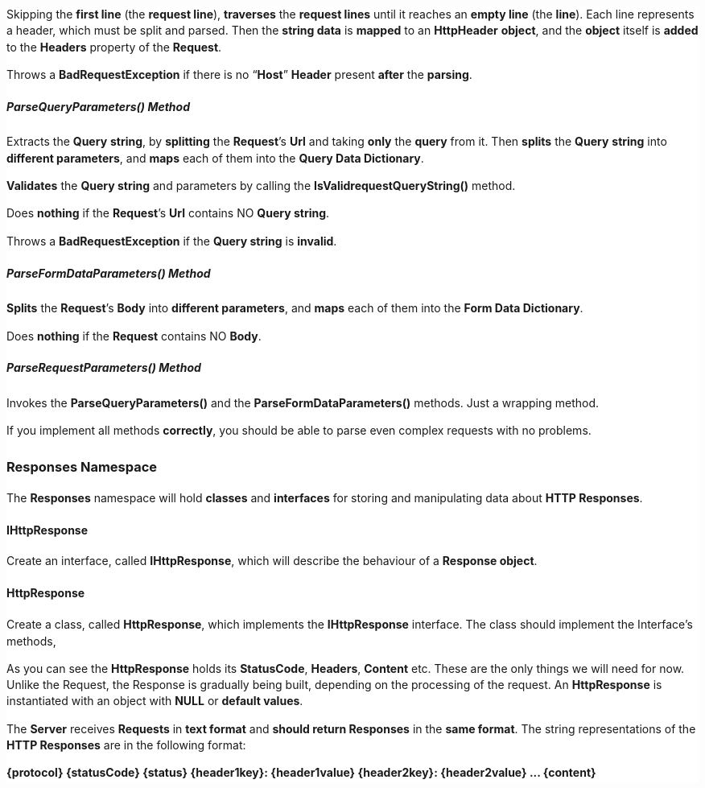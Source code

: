 Skipping the **first line** (the **request line**), **traverses** the **request lines** until it reaches an **empty line** (the **<CRLF> line**). Each line represents a header, which must be split and parsed. Then the **string data** is **mapped** to an **HttpHeader** **object**, and the **object** itself is **added** to the **Headers** property of the **Request**.

Throws a **BadRequestException** if there is no “**Host**” **Header** present **after** the **parsing**.
##### **ParseQueryParameters() Method**
Extracts the **Query** **string**, by **splitting** the **Request**’s **Url** and taking **only** the **query** from it. Then **splits** the **Query** **string** into **different parameters**, and **maps** each of them into the **Query Data Dictionary**.

**Validates** the **Query string** and parameters by calling the **IsValidrequestQueryString()** method.

Does **nothing** if the **Request**’s **Url** contains NO **Query string**.

Throws a **BadRequestException** if the **Query string** is **invalid**.
##### **ParseFormDataParameters() Method**
**Splits** the **Request**’s **Body** into **different parameters**, and **maps** each of them into the **Form Data Dictionary**.

Does **nothing** if the **Request** contains NO **Body**.
##### **ParseRequestParameters() Method**
Invokes the **ParseQueryParameters()** and the **ParseFormDataParameters()** methods. Just a wrapping method.

If you implement all methods **correctly**, you should be able to parse even complex requests with no problems.
### **Responses Namespace**
The **Responses** namespace will hold **classes** and **interfaces** for storing and manipulating data about **HTTP Responses**.
#### **IHttpResponse**
Create an interface, called **IHttpResponse**, which will describe the behaviour of a **Response object**.

#### **HttpResponse**
Create a class, called **HttpResponse**, which implements the **IHttpResponse** interface. The class should implement the Interface’s methods, 



As you can see the **HttpResponse** holds its **StatusCode**, **Headers**, **Content** etc. These are the only things we will need for now. Unlike the Request, the Response is gradually being built, depending on the processing of the request. An **HttpResponse** is instantiated with an object with **NULL** or **default values**.

The **Server** receives **Requests** in **text format** and **should return Responses** in the **same format**. 
The string representations of the **HTTP Responses** are in the following format:

**{protocol} {statusCode} {status}
{header1key}: {header1value}
{header2key}: {header2value}
...
<CRLF>
{content}**
